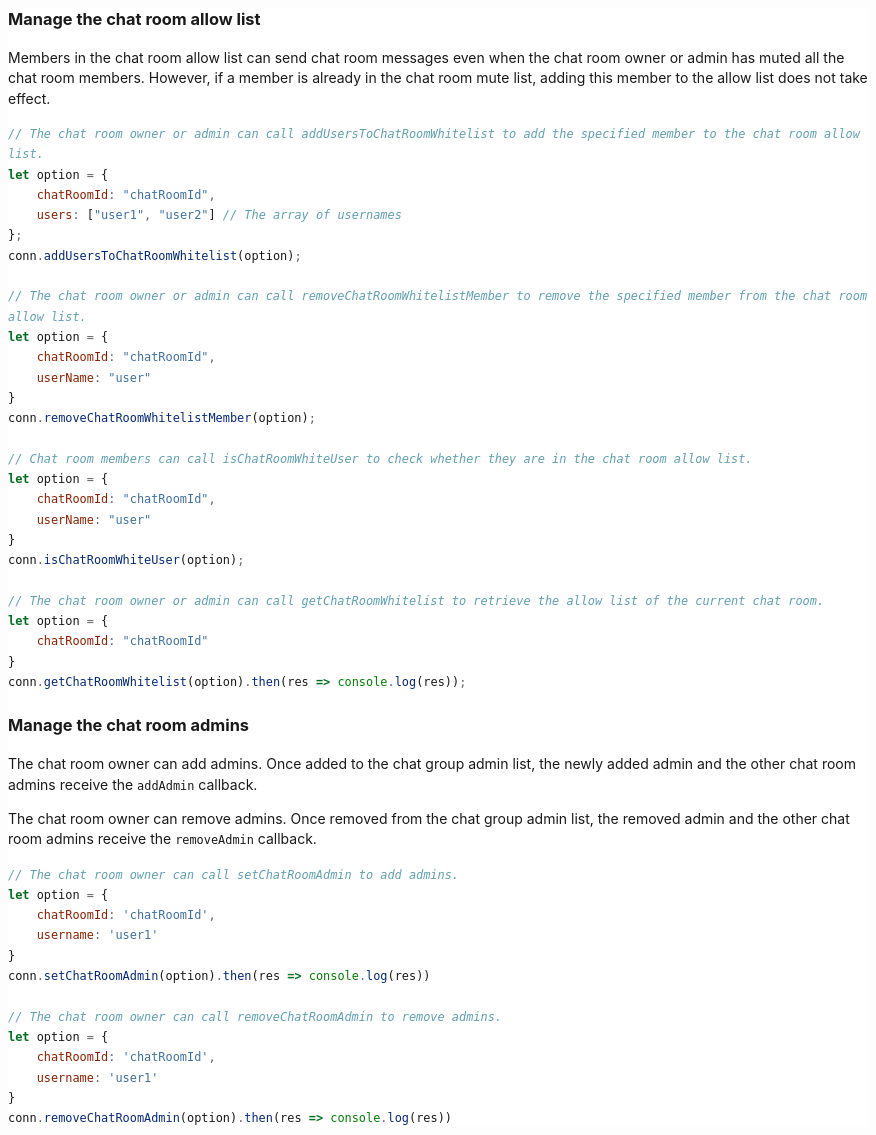
### Manage the chat room allow list

Members in the chat room allow list can send chat room messages even when the chat room owner or admin has muted all the chat room members. However, if a member is already in the chat room mute list, adding this member to the allow list does not take effect.

```javascript
// The chat room owner or admin can call addUsersToChatRoomWhitelist to add the specified member to the chat room allow list.
let option = {
    chatRoomId: "chatRoomId",
    users: ["user1", "user2"] // The array of usernames
};
conn.addUsersToChatRoomWhitelist(option);

// The chat room owner or admin can call removeChatRoomWhitelistMember to remove the specified member from the chat room allow list.
let option = {
    chatRoomId: "chatRoomId",
    userName: "user"
}
conn.removeChatRoomWhitelistMember(option);

// Chat room members can call isChatRoomWhiteUser to check whether they are in the chat room allow list.
let option = {
    chatRoomId: "chatRoomId",
    userName: "user"
}
conn.isChatRoomWhiteUser(option);

// The chat room owner or admin can call getChatRoomWhitelist to retrieve the allow list of the current chat room.
let option = {
    chatRoomId: "chatRoomId"
}
conn.getChatRoomWhitelist(option).then(res => console.log(res));
```


### Manage the chat room admins

The chat room owner can add admins. Once added to the chat group admin list, the newly added admin and the other chat room admins receive the `addAdmin` callback.

The chat room owner can remove admins. Once removed from the chat group admin list, the removed admin and the other chat room admins receive the `removeAdmin` callback.

```javascript
// The chat room owner can call setChatRoomAdmin to add admins.
let option = {
    chatRoomId: 'chatRoomId',
    username: 'user1'
}
conn.setChatRoomAdmin(option).then(res => console.log(res))

// The chat room owner can call removeChatRoomAdmin to remove admins.
let option = {
    chatRoomId: 'chatRoomId',
    username: 'user1'
}
conn.removeChatRoomAdmin(option).then(res => console.log(res))
```

